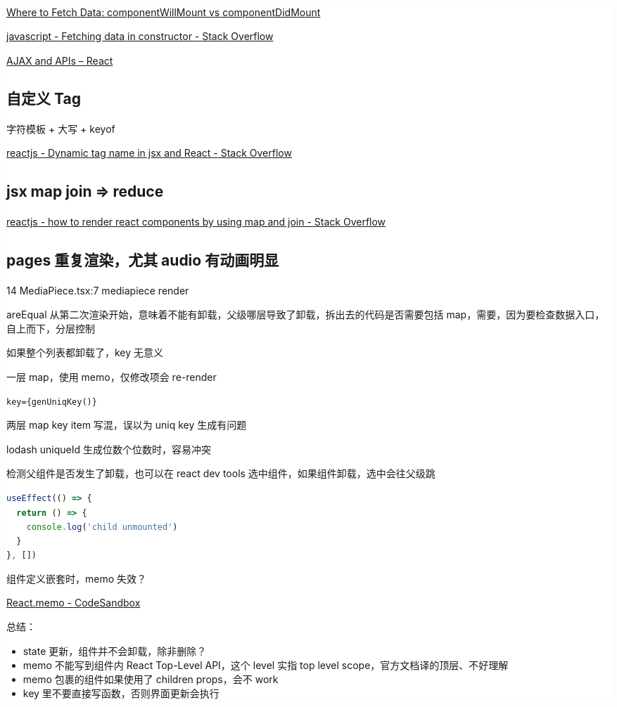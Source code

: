[Where to Fetch Data: componentWillMount vs componentDidMount](https://daveceddia.com/where-fetch-data-componentwillmount-vs-componentdidmount/)

[javascript - Fetching data in constructor - Stack Overflow](https://stackoverflow.com/questions/55182526/fetching-data-in-constructor)

[AJAX and APIs – React](https://zh-hans.reactjs.org/docs/faq-ajax.html)

## 自定义 Tag

字符模板 + 大写 + keyof

[reactjs - Dynamic tag name in jsx and React - Stack Overflow](https://stackoverflow.com/questions/33471880/dynamic-tag-name-in-jsx-and-react)

## jsx map join => reduce

[reactjs - how to render react components by using map and join - Stack Overflow](https://stackoverflow.com/questions/34034038/how-to-render-react-components-by-using-map-and-join)

## pages 重复渲染，尤其 audio 有动画明显

14 MediaPiece.tsx:7 mediapiece render

areEqual 从第二次渲染开始，意味着不能有卸载，父级哪层导致了卸载，拆出去的代码是否需要包括 map，需要，因为要检查数据入口，自上而下，分层控制

如果整个列表都卸载了，key 无意义

一层 map，使用 memo，仅修改项会 re-render

```
key={genUniqKey()}
```

两层 map key item 写混，误以为 uniq key 生成有问题

lodash uniqueId 生成位数个位数时，容易冲突

检测父组件是否发生了卸载，也可以在 react dev tools 选中组件，如果组件卸载，选中会往父级跳

```js
useEffect(() => {
  return () => {
    console.log('child unmounted')
  }
}, [])
```

组件定义嵌套时，memo 失效？

[React.memo - CodeSandbox](https://codesandbox.io/s/reactmemo-oi15s?file=/src/App.js)

总结：

- state 更新，组件并不会卸载，除非删除？
- memo 不能写到组件内 React Top-Level API，这个 level 实指 top level scope，官方文档译的顶层、不好理解
- memo 包裹的组件如果使用了 children props，会不 work
- key 里不要直接写函数，否则界面更新会执行

